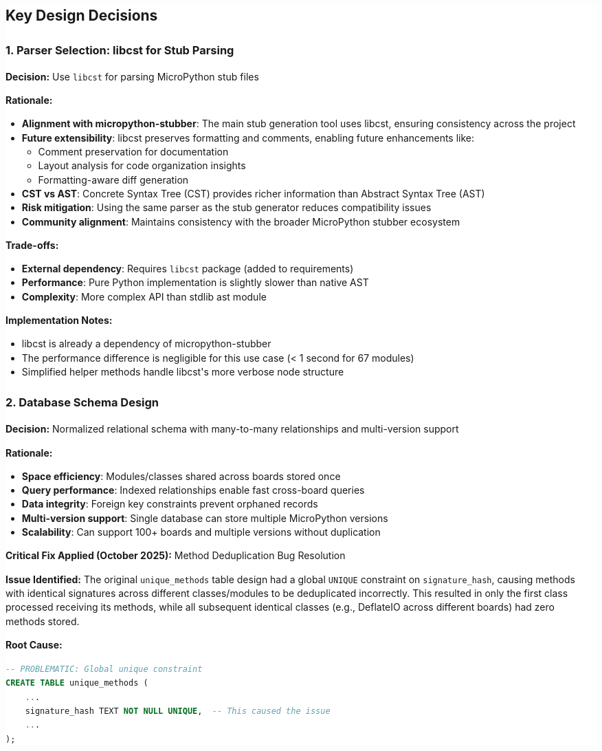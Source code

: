 ## Key Design Decisions

### 1. Parser Selection: libcst for Stub Parsing

**Decision:** Use `libcst` for parsing MicroPython stub files

**Rationale:**
- **Alignment with micropython-stubber**: The main stub generation tool uses libcst, ensuring consistency across the project
- **Future extensibility**: libcst preserves formatting and comments, enabling future enhancements like:
  - Comment preservation for documentation
  - Layout analysis for code organization insights
  - Formatting-aware diff generation
- **CST vs AST**: Concrete Syntax Tree (CST) provides richer information than Abstract Syntax Tree (AST)
- **Risk mitigation**: Using the same parser as the stub generator reduces compatibility issues
- **Community alignment**: Maintains consistency with the broader MicroPython stubber ecosystem

**Trade-offs:**
- **External dependency**: Requires `libcst` package (added to requirements)
- **Performance**: Pure Python implementation is slightly slower than native AST
- **Complexity**: More complex API than stdlib ast module

**Implementation Notes:**
- libcst is already a dependency of micropython-stubber
- The performance difference is negligible for this use case (< 1 second for 67 modules)
- Simplified helper methods handle libcst's more verbose node structure

### 2. Database Schema Design

**Decision:** Normalized relational schema with many-to-many relationships and multi-version support

**Rationale:**
- **Space efficiency**: Modules/classes shared across boards stored once
- **Query performance**: Indexed relationships enable fast cross-board queries
- **Data integrity**: Foreign key constraints prevent orphaned records
- **Multi-version support**: Single database can store multiple MicroPython versions
- **Scalability**: Can support 100+ boards and multiple versions without duplication

**Critical Fix Applied (October 2025):** Method Deduplication Bug Resolution

**Issue Identified:**
The original `unique_methods` table design had a global `UNIQUE` constraint on `signature_hash`, causing methods with identical signatures across different classes/modules to be deduplicated incorrectly. This resulted in only the first class processed receiving its methods, while all subsequent identical classes (e.g., DeflateIO across different boards) had zero methods stored.

**Root Cause:**
```sql
-- PROBLEMATIC: Global unique constraint
CREATE TABLE unique_methods (
    ...
    signature_hash TEXT NOT NULL UNIQUE,  -- This caused the issue
    ...
);
```
